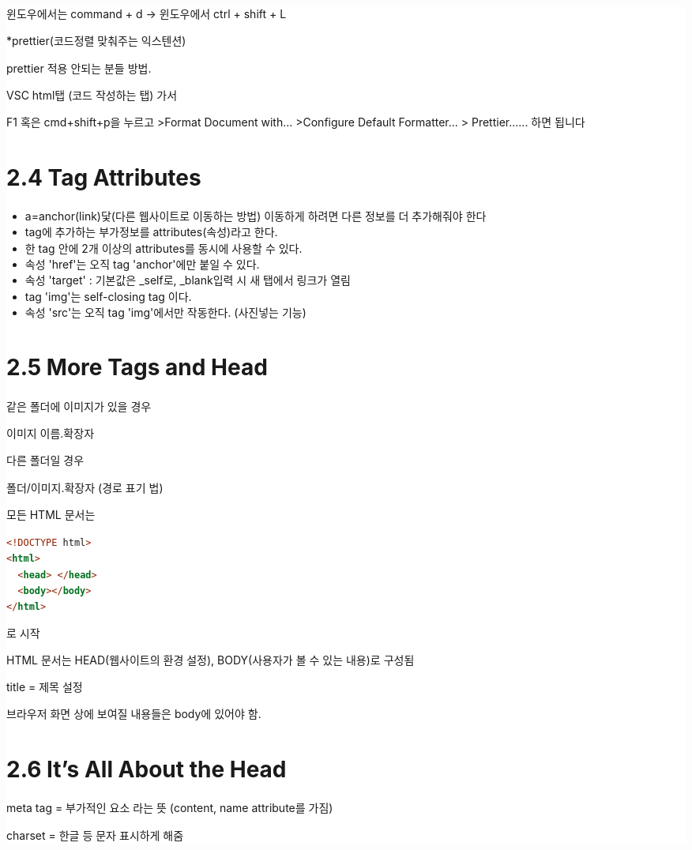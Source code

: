 윈도우에서는 command + d -> 윈도우에서 ctrl + shift + L

\*prettier(코드정렬 맞춰주는 익스텐션)

prettier 적용 안되는 분들 방법.

VSC html탭 (코드 작성하는 탭) 가서

F1 혹은 cmd+shift+p을 누르고 >Format Document with... >Configure Default Formatter... > Prettier...... 하면 됩니다

# 2.4 Tag Attributes

- a=anchor(link)닻(다른 웹사이트로 이동하는 방법)
  이동하게 하려면 다른 정보를 더 추가해줘야 한다
- tag에 추가하는 부가정보를 attributes(속성)라고 한다.
- 한 tag 안에 2개 이상의 attributes를 동시에 사용할 수 있다.
- 속성 'href'는 오직 tag 'anchor'에만 붙일 수 있다.
- 속성 'target' : 기본값은 \_self로, \_blank입력 시 새 탭에서 링크가 열림
- tag 'img'는 self-closing tag 이다.
- 속성 'src'는 오직 tag 'img'에서만 작동한다. (사진넣는 기능)

# 2.5 More Tags and Head

같은 폴더에 이미지가 있을 경우

이미지 이름.확장자

다른 폴더일 경우

폴더/이미지.확장자 (경로 표기 법)

모든 HTML 문서는

```html
<!DOCTYPE html>
<html>
  <head> </head>
  <body></body>
</html>
```

로 시작

HTML 문서는 HEAD(웹사이트의 환경 설정), BODY(사용자가 볼 수 있는 내용)로 구성됨

title = 제목 설정

브라우저 화면 상에 보여질 내용들은 body에 있어야 함.

# 2.6 It’s All About the Head

meta tag = 부가적인 요소 라는 뜻 (content, name attribute를 가짐)

charset = 한글 등 문자 표시하게 해줌
